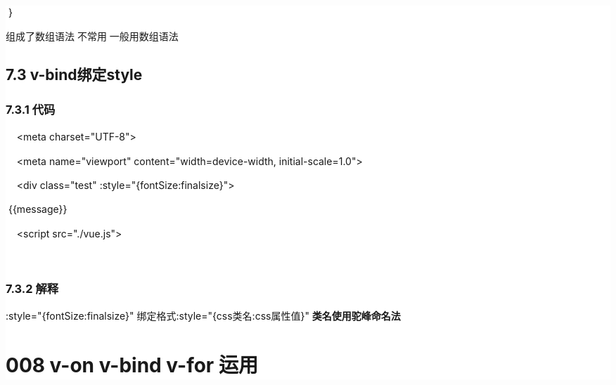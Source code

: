 ​        }

组成了数组语法  不常用  一般用数组语法

## 7.3 v-bind绑定style

### 7.3.1 代码

<!DOCTYPE html>

<html lang="en">

<head>

    <meta charset="UTF-8">

    <meta name="viewport" content="width=device-width, initial-scale=1.0">

  <title>Document</title>

</head>

<body>

    <div class="test" :style="{fontSize:finalsize}">

​    {{message}}

  </div>

    <script src="./vue.js"></script>

    <script>

​    new Vue({

​      el:'.test',

​      data:{

​        message:'你好',

​        finalsize:'50px'

​      }

​    })

  </script>

</body>

</html>

### 7.3.2 解释

:style="{fontSize:finalsize}" 绑定格式:style="{css类名:css属性值}" **类名使用驼峰命名法**

# 008 v-on v-bind v-for 运用
